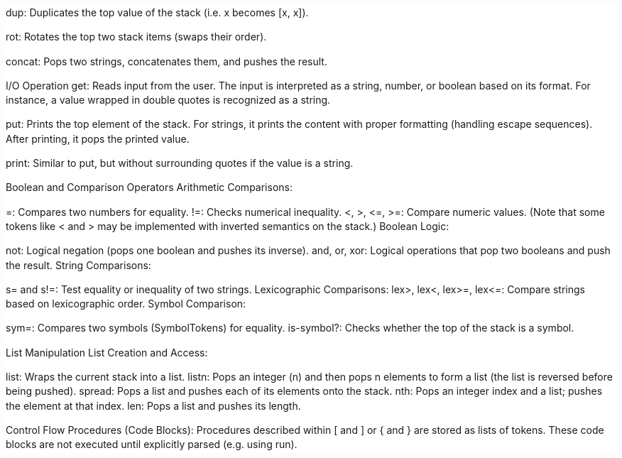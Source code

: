 dup:
Duplicates the top value of the stack (i.e. x becomes [x, x]).

rot:
Rotates the top two stack items (swaps their order).

concat:
Pops two strings, concatenates them, and pushes the result.

I/O Operation
get:
Reads input from the user. The input is interpreted as a string, number, or boolean based on its format. For instance, a value wrapped in double quotes is recognized as a string.

put:
Prints the top element of the stack. For strings, it prints the content with proper formatting (handling escape sequences). After printing, it pops the printed value.

print:
Similar to put, but without surrounding quotes if the value is a string.

Boolean and Comparison Operators
Arithmetic Comparisons:

=: Compares two numbers for equality.
!=: Checks numerical inequality.
<, >, <=, >=: Compare numeric values. (Note that some tokens like < and > may be implemented with inverted semantics on the stack.)
Boolean Logic:

not: Logical negation (pops one boolean and pushes its inverse).
and, or, xor: Logical operations that pop two booleans and push the result.
String Comparisons:

s= and s!=: Test equality or inequality of two strings.
Lexicographic Comparisons:
lex>, lex<, lex>=, lex<=: Compare strings based on lexicographic order.
Symbol Comparison:

sym=: Compares two symbols (SymbolTokens) for equality.
is-symbol?: Checks whether the top of the stack is a symbol.

List Manipulation
List Creation and Access:

list: Wraps the current stack into a list.
listn: Pops an integer (n) and then pops n elements to form a list (the list is reversed before being pushed).
spread: Pops a list and pushes each of its elements onto the stack.
nth: Pops an integer index and a list; pushes the element at that index.
len:
Pops a list and pushes its length.

Control Flow
Procedures (Code Blocks):
Procedures described within [ and ] or { and } are stored as lists of tokens. These code blocks are not executed until explicitly parsed (e.g. using run).
